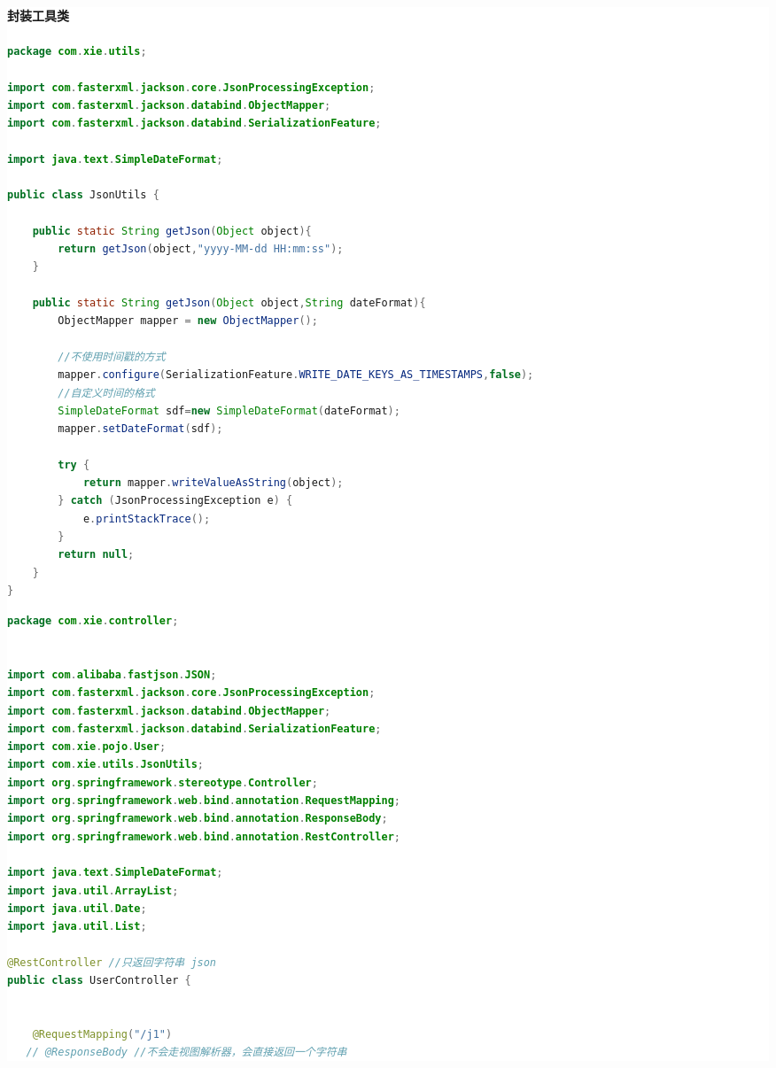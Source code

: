#### 封装工具类

```java
package com.xie.utils;

import com.fasterxml.jackson.core.JsonProcessingException;
import com.fasterxml.jackson.databind.ObjectMapper;
import com.fasterxml.jackson.databind.SerializationFeature;

import java.text.SimpleDateFormat;

public class JsonUtils {

    public static String getJson(Object object){
        return getJson(object,"yyyy-MM-dd HH:mm:ss");
    }

    public static String getJson(Object object,String dateFormat){
        ObjectMapper mapper = new ObjectMapper();

        //不使用时间戳的方式
        mapper.configure(SerializationFeature.WRITE_DATE_KEYS_AS_TIMESTAMPS,false);
        //自定义时间的格式
        SimpleDateFormat sdf=new SimpleDateFormat(dateFormat);
        mapper.setDateFormat(sdf);

        try {
            return mapper.writeValueAsString(object);
        } catch (JsonProcessingException e) {
            e.printStackTrace();
        }
        return null;
    }
}
```





```java
package com.xie.controller;


import com.alibaba.fastjson.JSON;
import com.fasterxml.jackson.core.JsonProcessingException;
import com.fasterxml.jackson.databind.ObjectMapper;
import com.fasterxml.jackson.databind.SerializationFeature;
import com.xie.pojo.User;
import com.xie.utils.JsonUtils;
import org.springframework.stereotype.Controller;
import org.springframework.web.bind.annotation.RequestMapping;
import org.springframework.web.bind.annotation.ResponseBody;
import org.springframework.web.bind.annotation.RestController;

import java.text.SimpleDateFormat;
import java.util.ArrayList;
import java.util.Date;
import java.util.List;

@RestController //只返回字符串 json
public class UserController {


    @RequestMapping("/j1")
   // @ResponseBody //不会走视图解析器，会直接返回一个字符串
```